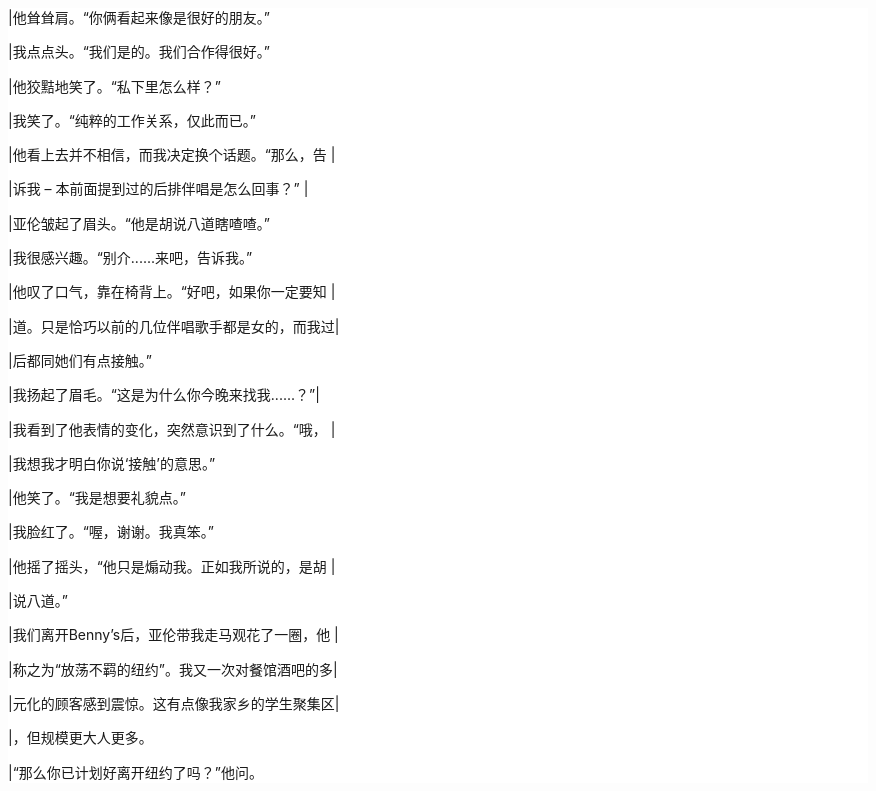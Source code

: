 |他耸耸肩。“你俩看起来像是很好的朋友。”

|我点点头。“我们是的。我们合作得很好。”

|他狡黠地笑了。“私下里怎么样？”

|我笑了。“纯粹的工作关系，仅此而已。”

|他看上去并不相信，而我决定换个话题。“那么，告 |

|诉我 – 本前面提到过的后排伴唱是怎么回事？”    |

|亚伦皱起了眉头。“他是胡说八道瞎喳喳。”

|我很感兴趣。“别介......来吧，告诉我。”

|他叹了口气，靠在椅背上。“好吧，如果你一定要知 |

|道。只是恰巧以前的几位伴唱歌手都是女的，而我过|

|后都同她们有点接触。”

|我扬起了眉毛。“这是为什么你今晚来找我......？”|

|我看到了他表情的变化，突然意识到了什么。“哦， |

|我想我才明白你说‘接触’的意思。”

|他笑了。“我是想要礼貌点。”

|我脸红了。“喔，谢谢。我真笨。”

|他摇了摇头，“他只是煽动我。正如我所说的，是胡 |

|说八道。”

|我们离开Benny’s后，亚伦带我走马观花了一圈，他 |

|称之为“放荡不羁的纽约”。我又一次对餐馆酒吧的多|

|元化的顾客感到震惊。这有点像我家乡的学生聚集区|

|，但规模更大人更多。

|“那么你已计划好离开纽约了吗？”他问。
